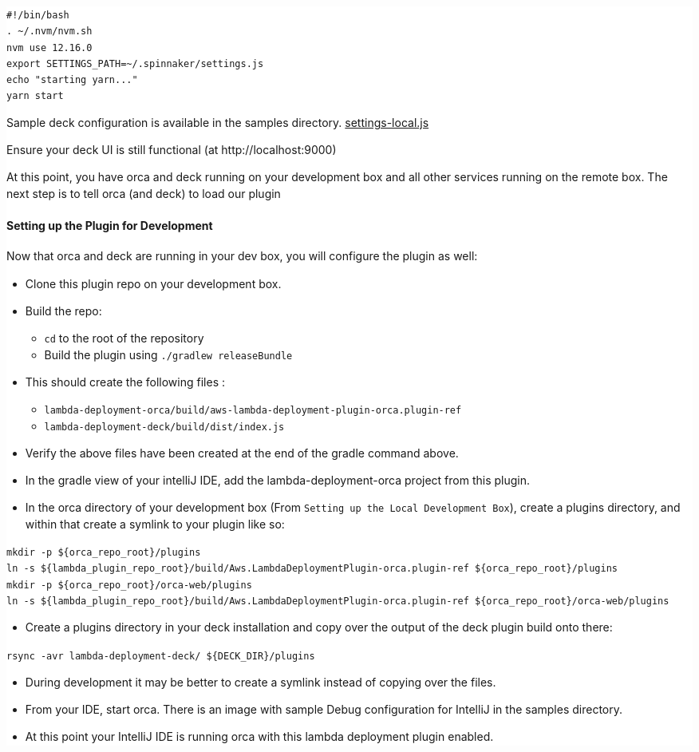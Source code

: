 ```
#!/bin/bash
. ~/.nvm/nvm.sh
nvm use 12.16.0
export SETTINGS_PATH=~/.spinnaker/settings.js
echo "starting yarn..."
yarn start
```

Sample deck configuration is available in the samples directory. [settings-local.js](samples/settings-local.js)

Ensure your deck UI is still functional (at http://localhost:9000)

At this point, you have orca and deck running on your development box and all other services running on the remote box. The next step is to tell orca (and deck) to load our plugin

#### Setting up the Plugin for Development

Now that orca and deck are running in your dev box, you will configure the plugin as well:

* Clone this plugin repo on your development box. 
* Build the repo:    
	* `cd` to the root of the repository
	*  Build the plugin using ```./gradlew releaseBundle```

* This should create the following files :

	* `lambda-deployment-orca/build/aws-lambda-deployment-plugin-orca.plugin-ref`
	*  `lambda-deployment-deck/build/dist/index.js`

* Verify the above files have been created at the end of the gradle command above.

* In the gradle view of your intelliJ IDE, add the lambda-deployment-orca project from this plugin.

* In the orca directory of your development box (From `Setting up the Local Development Box`), create a plugins directory, and within that create a symlink to your plugin like so:

```
mkdir -p ${orca_repo_root}/plugins
ln -s ${lambda_plugin_repo_root}/build/Aws.LambdaDeploymentPlugin-orca.plugin-ref ${orca_repo_root}/plugins
mkdir -p ${orca_repo_root}/orca-web/plugins
ln -s ${lambda_plugin_repo_root}/build/Aws.LambdaDeploymentPlugin-orca.plugin-ref ${orca_repo_root}/orca-web/plugins
```

* Create a plugins directory in your deck installation and copy over the output of the deck plugin build onto there:

```
rsync -avr lambda-deployment-deck/ ${DECK_DIR}/plugins
```

* During development it may be better to create a symlink instead of copying over the files.

* From your IDE, start orca. There is an image with sample Debug configuration for IntelliJ in the samples directory.

* At this point your IntelliJ IDE is running orca with this lambda deployment plugin enabled.
